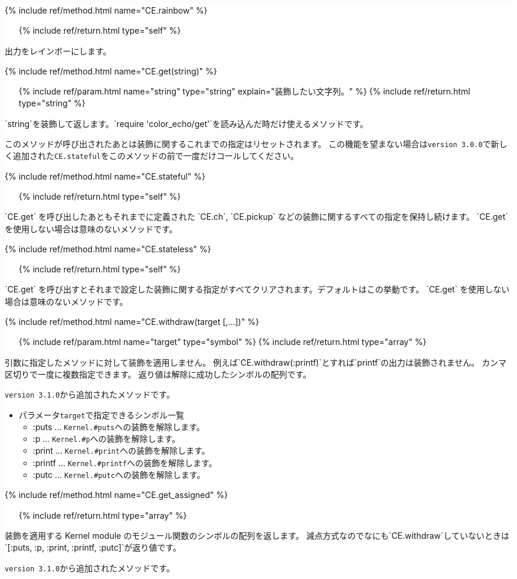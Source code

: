 
{% include ref/method.html name="CE.rainbow" %}
<ul class="param">
{% include ref/return.html type="self" %}
</ul>
出力をレインボーにします。


{% include ref/method.html name="CE.get(string)" %}
<ul class="param">
{% include ref/param.html name="string" type="string" explain="装飾したい文字列。" %}
{% include ref/return.html type="string" %}
</ul>
`string`を装飾して返します。`require 'color_echo/get'`を読み込んだ時だけ使えるメソッドです。

このメソッドが呼び出されたあとは装飾に関するこれまでの指定はリセットされます。
この機能を望まない場合は`version 3.0.0`で新しく追加された`CE.stateful`をこのメソッドの前で一度だけコールしてください。


{% include ref/method.html name="CE.stateful" %}
<ul class="param">
{% include ref/return.html type="self" %}
</ul>
`CE.get` を呼び出したあともそれまでに定義された `CE.ch`, `CE.pickup` などの装飾に関するすべての指定を保持し続けます。
`CE.get` を使用しない場合は意味のないメソッドです。


{% include ref/method.html name="CE.stateless" %}
<ul class="param">
{% include ref/return.html type="self" %}
</ul>
`CE.get` を呼び出すとそれまで設定した装飾に関する指定がすべてクリアされます。デフォルトはこの挙動です。
`CE.get` を使用しない場合は意味のないメソッドです。


{% include ref/method.html name="CE.withdraw(target [,...])" %}
<ul class="param">
{% include ref/param.html name="target" type="symbol" %}
{% include ref/return.html type="array" %}
</ul>
引数に指定したメソッドに対して装飾を適用しません。
例えば`CE.withdraw(:printf)`とすれば`printf`の出力は装飾されません。
カンマ区切りで一度に複数指定できます。
返り値は解除に成功したシンボルの配列です。

`version 3.1.0`から追加されたメソッドです。

* パラメータ`target`で指定できるシンボル一覧
    * :puts ... `Kernel.#puts`への装飾を解除します。
    * :p ... `Kernel.#p`への装飾を解除します。
    * :print ... `Kernel.#print`への装飾を解除します。
    * :printf ... `Kernel.#printf`への装飾を解除します。
    * :putc ... `Kernel.#putc`への装飾を解除します。


{% include ref/method.html name="CE.get_assigned" %}
<ul class="param">
{% include ref/return.html type="array" %}
</ul>
装飾を適用する Kernel module のモジュール関数のシンボルの配列を返します。
減点方式なのでなにも`CE.withdraw`していないときは`[:puts, :p, :print, :printf, :putc]`が返り値です。

`version 3.1.0`から追加されたメソッドです。
